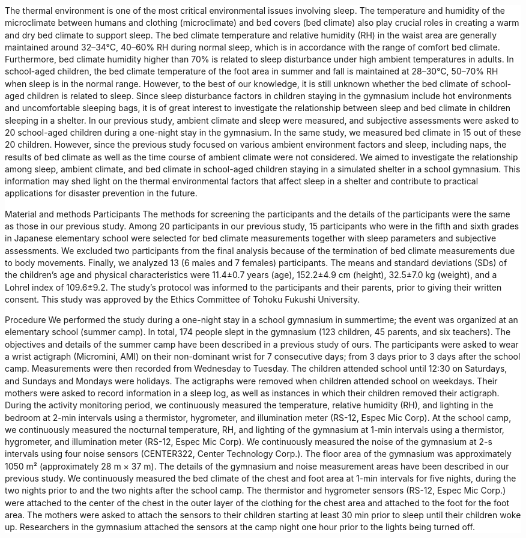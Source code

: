 The thermal environment is one of the most critical environmental issues involving sleep. The temperature and humidity of the microclimate between humans and clothing (microclimate) and bed covers (bed climate) also play crucial roles in creating a warm and dry bed climate to support sleep. The bed climate temperature and relative humidity (RH) in the waist area are generally maintained around 32–34°C, 40–60% RH during normal sleep, which is in accordance with the range of comfort bed climate. Furthermore, bed climate humidity higher than 70% is related to sleep disturbance under high ambient temperatures in adults. In school-aged children, the bed climate temperature of the foot area in summer and fall is maintained at 28–30°C, 50–70% RH when sleep is in the normal range. However, to the best of our knowledge, it is still unknown whether the bed climate of school-aged children is related to sleep. Since sleep disturbance factors in children staying in the gymnasium include hot environments and uncomfortable sleeping bags, it is of great interest to investigate the relationship between sleep and bed climate in children sleeping in a shelter. In our previous study, ambient climate and sleep were measured, and subjective assessments were asked to 20 school-aged children during a one-night stay in the gymnasium. In the same study, we measured bed climate in 15 out of these 20 children. However, since the previous study focused on various ambient environment factors and sleep, including naps, the results of bed climate as well as the time course of ambient climate were not considered. We aimed to investigate the relationship among sleep, ambient climate, and bed climate in school-aged children staying in a simulated shelter in a school gymnasium. This information may shed light on the thermal environmental factors that affect sleep in a shelter and contribute to practical applications for disaster prevention in the future.

Material and methods
Participants
The methods for screening the participants and the details of the participants were the same as those in our previous study. Among 20 participants in our previous study, 15 participants who were in the fifth and sixth grades in Japanese elementary school were selected for bed climate measurements together with sleep parameters and subjective assessments. We excluded two participants from the final analysis because of the termination of bed climate measurements due to body movements. Finally, we analyzed 13 (6 males and 7 females) participants. The means and standard deviations (SDs) of the children’s age and physical characteristics were 11.4±0.7 years (age), 152.2±4.9 cm (height), 32.5±7.0 kg (weight), and a Lohrel index of 109.6±9.2. The study’s protocol was informed to the participants and their parents, prior to giving their written consent. This study was approved by the Ethics Committee of Tohoku Fukushi University.

Procedure
We performed the study during a one-night stay in a school gymnasium in summertime; the event was organized at an elementary school (summer camp). In total, 174 people slept in the gymnasium (123 children, 45 parents, and six teachers). The objectives and details of the summer camp have been described in a previous study of ours. The participants were asked to wear a wrist actigraph (Micromini, AMI) on their non-dominant wrist for 7 consecutive days; from 3 days prior to 3 days after the school camp. Measurements were then recorded from Wednesday to Tuesday. The children attended school until 12:30 on Saturdays, and Sundays and Mondays were holidays. The actigraphs were removed when children attended school on weekdays. Their mothers were asked to record information in a sleep log, as well as instances in which their children removed their actigraph. During the activity monitoring period, we continuously measured the temperature, relative humidity (RH), and lighting in the bedroom at 2-min intervals using a thermistor, hygrometer, and illumination meter (RS-12, Espec Mic Corp). At the school camp, we continuously measured the nocturnal temperature, RH, and lighting of the gymnasium at 1-min intervals using a thermistor, hygrometer, and illumination meter (RS-12, Espec Mic Corp). We continuously measured the noise of the gymnasium at 2-s intervals using four noise sensors (CENTER322, Center Technology Corp.). The floor area of the gymnasium was approximately 1050 m² (approximately 28 m × 37 m). The details of the gymnasium and noise measurement areas have been described in our previous study. We continuously measured the bed climate of the chest and foot area at 1-min intervals for five nights, during the two nights prior to and the two nights after the school camp. The thermistor and hygrometer sensors (RS-12, Espec Mic Corp.) were attached to the center of the chest in the outer layer of the clothing for the chest area and attached to the foot for the foot area. The mothers were asked to attach the sensors to their children starting at least 30 min prior to sleep until their children woke up. Researchers in the gymnasium attached the sensors at the camp night one hour prior to the lights being turned off.
